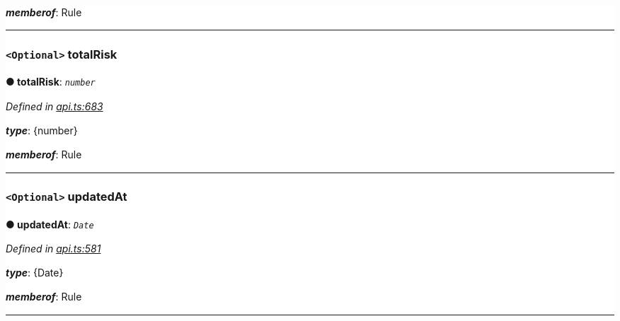 *__memberof__*: Rule

___
<a id="totalrisk"></a>

### `<Optional>` totalRisk

**● totalRisk**: *`number`*

*Defined in [api.ts:683](https://github.com/RedHatInsights/javascript-clients/blob/master/packages/insights/api.ts#L683)*

*__type__*: {number}

*__memberof__*: Rule

___
<a id="updatedat"></a>

### `<Optional>` updatedAt

**● updatedAt**: *`Date`*

*Defined in [api.ts:581](https://github.com/RedHatInsights/javascript-clients/blob/master/packages/insights/api.ts#L581)*

*__type__*: {Date}

*__memberof__*: Rule

___

